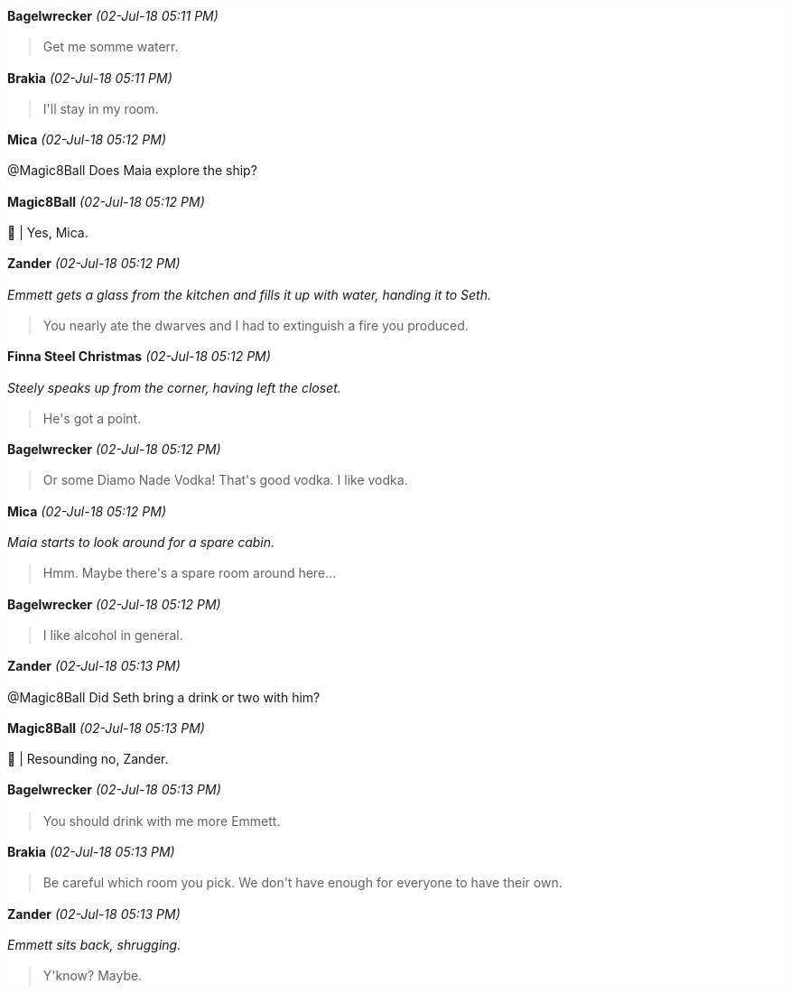 **Bagelwrecker** _(02-Jul-18 05:11 PM)_

> Get me somme waterr.

**Brakia** _(02-Jul-18 05:11 PM)_

> I'll stay in my room.

**Mica** _(02-Jul-18 05:12 PM)_

@Magic8Ball Does Maia explore the ship?

**Magic8Ball** _(02-Jul-18 05:12 PM)_

🎱 | Yes, Mica.

**Zander** _(02-Jul-18 05:12 PM)_

_Emmett gets a glass from the kitchen and fills it up with water, handing it to Seth._

> You nearly ate the dwarves and I had to extinguish a fire you produced.

**Finna Steel Christmas** _(02-Jul-18 05:12 PM)_

_Steely speaks up from the corner, having left the closet._

> He's got a point.

**Bagelwrecker** _(02-Jul-18 05:12 PM)_

> Or some Diamo Nade Vodka!
> That's good vodka.
> I like vodka.

**Mica** _(02-Jul-18 05:12 PM)_

_Maia starts to look around for a spare cabin._

> Hmm. Maybe there's a spare room around here...

**Bagelwrecker** _(02-Jul-18 05:12 PM)_

> I like alcohol in general.

**Zander** _(02-Jul-18 05:13 PM)_

@Magic8Ball Did Seth bring a drink or two with him?

**Magic8Ball** _(02-Jul-18 05:13 PM)_

🎱 | Resounding no, Zander.

**Bagelwrecker** _(02-Jul-18 05:13 PM)_

> You should drink with me more Emmett.

**Brakia** _(02-Jul-18 05:13 PM)_

> Be careful which room you pick. We don't have enough for everyone to have their own.

**Zander** _(02-Jul-18 05:13 PM)_

_Emmett sits back, shrugging._

> Y'know? Maybe.
